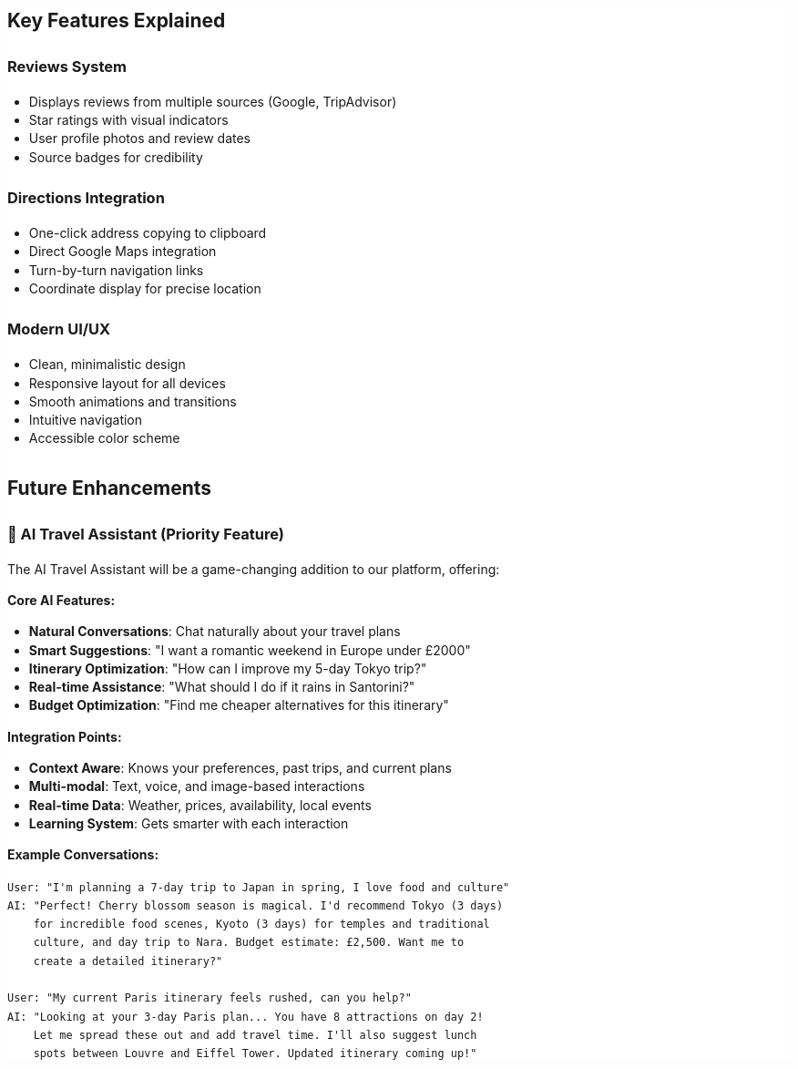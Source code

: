 ## Key Features Explained

### Reviews System
- Displays reviews from multiple sources (Google, TripAdvisor)
- Star ratings with visual indicators
- User profile photos and review dates
- Source badges for credibility

### Directions Integration
- One-click address copying to clipboard
- Direct Google Maps integration
- Turn-by-turn navigation links
- Coordinate display for precise location

### Modern UI/UX
- Clean, minimalistic design
- Responsive layout for all devices
- Smooth animations and transitions
- Intuitive navigation
- Accessible color scheme

## Future Enhancements

### 🤖 AI Travel Assistant (Priority Feature)
The AI Travel Assistant will be a game-changing addition to our platform, offering:

**Core AI Features:**
- **Natural Conversations**: Chat naturally about your travel plans
- **Smart Suggestions**: "I want a romantic weekend in Europe under £2000"
- **Itinerary Optimization**: "How can I improve my 5-day Tokyo trip?"
- **Real-time Assistance**: "What should I do if it rains in Santorini?"
- **Budget Optimization**: "Find me cheaper alternatives for this itinerary"

**Integration Points:**
- **Context Aware**: Knows your preferences, past trips, and current plans
- **Multi-modal**: Text, voice, and image-based interactions
- **Real-time Data**: Weather, prices, availability, local events
- **Learning System**: Gets smarter with each interaction

**Example Conversations:**
```
User: "I'm planning a 7-day trip to Japan in spring, I love food and culture"
AI: "Perfect! Cherry blossom season is magical. I'd recommend Tokyo (3 days) 
    for incredible food scenes, Kyoto (3 days) for temples and traditional 
    culture, and day trip to Nara. Budget estimate: £2,500. Want me to 
    create a detailed itinerary?"

User: "My current Paris itinerary feels rushed, can you help?"
AI: "Looking at your 3-day Paris plan... You have 8 attractions on day 2! 
    Let me spread these out and add travel time. I'll also suggest lunch 
    spots between Louvre and Eiffel Tower. Updated itinerary coming up!"
```
